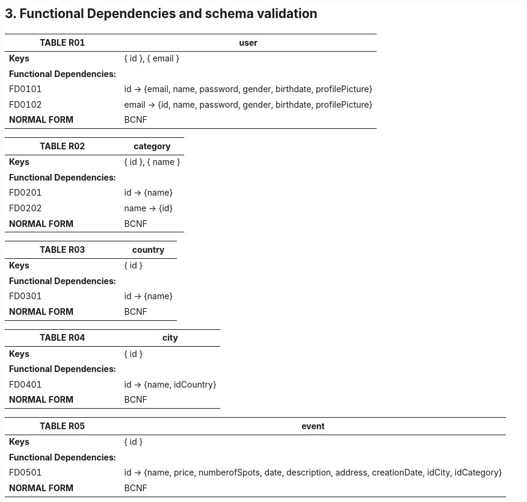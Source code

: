 ## 3. Functional Dependencies and schema validation


| **TABLE R01**                | user                                                            |
| ---------------------------- | --------------------------------------------------------------- |
| **Keys**                     | { id }, { email }                                               |
| **Functional Dependencies:** |                                                                 |
| FD0101                       | id → {email, name, password, gender, birthdate, profilePicture} |
| FD0102                       | email → {id, name, password, gender, birthdate, profilePicture} |
| **NORMAL FORM**              | BCNF                                                            |

| **TABLE R02**                | category         |
| ---------------------------- | ---------------- |
| **Keys**                     | { id }, { name } |
| **Functional Dependencies:** |                  |
| FD0201                       | id → {name}      |
| FD0202                       | name → {id}      |
| **NORMAL FORM**              | BCNF             |

| **TABLE R03**                | country     |
| ---------------------------- | ----------- |
| **Keys**                     | { id }      |
| **Functional Dependencies:** |             |
| FD0301                       | id → {name} |
| **NORMAL FORM**              | BCNF        |

| **TABLE R04**                | city                   |
| ---------------------------- | ---------------------- |
| **Keys**                     | { id }                 |
| **Functional Dependencies:** |                        |
| FD0401                       | id → {name, idCountry} |
| **NORMAL FORM**              | BCNF                   |

| **TABLE R05**                | event                                                                                           |
| ---------------------------- | ----------------------------------------------------------------------------------------------- |
| **Keys**                     | { id }                                                                                          |
| **Functional Dependencies:** |                                                                                                 |
| FD0501                       | id → {name, price, numberofSpots, date, description, address, creationDate, idCity, idCategory} |
| **NORMAL FORM**              | BCNF                                                                                            |
